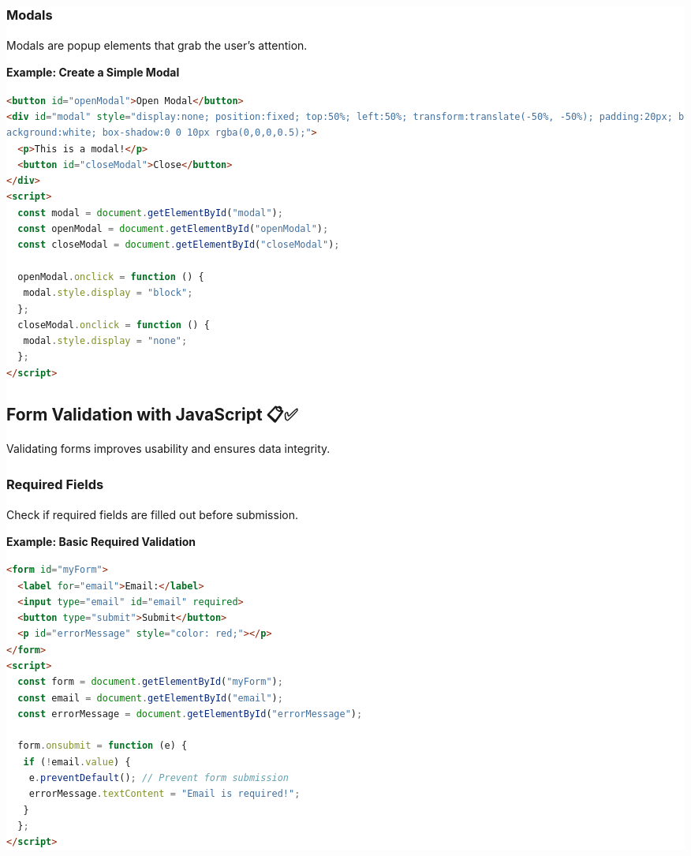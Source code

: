 ### Modals

Modals are popup elements that grab the user’s attention.

**Example: Create a Simple Modal**
```html
<button id="openModal">Open Modal</button>
<div id="modal" style="display:none; position:fixed; top:50%; left:50%; transform:translate(-50%, -50%); padding:20px; background:white; box-shadow:0 0 10px rgba(0,0,0,0.5);">
  <p>This is a modal!</p>
  <button id="closeModal">Close</button>
</div>
<script>
  const modal = document.getElementById("modal");
  const openModal = document.getElementById("openModal");
  const closeModal = document.getElementById("closeModal");

  openModal.onclick = function () {
   modal.style.display = "block";
  };
  closeModal.onclick = function () {
   modal.style.display = "none";
  };
</script>
```

## Form Validation with JavaScript 📋✅

Validating forms improves usability and ensures data integrity.

### Required Fields

Check if required fields are filled out before submission.

**Example: Basic Required Validation**
```html
<form id="myForm">
  <label for="email">Email:</label>
  <input type="email" id="email" required>
  <button type="submit">Submit</button>
  <p id="errorMessage" style="color: red;"></p>
</form>
<script>
  const form = document.getElementById("myForm");
  const email = document.getElementById("email");
  const errorMessage = document.getElementById("errorMessage");

  form.onsubmit = function (e) {
   if (!email.value) {
    e.preventDefault(); // Prevent form submission
    errorMessage.textContent = "Email is required!";
   }
  };
</script>
```
